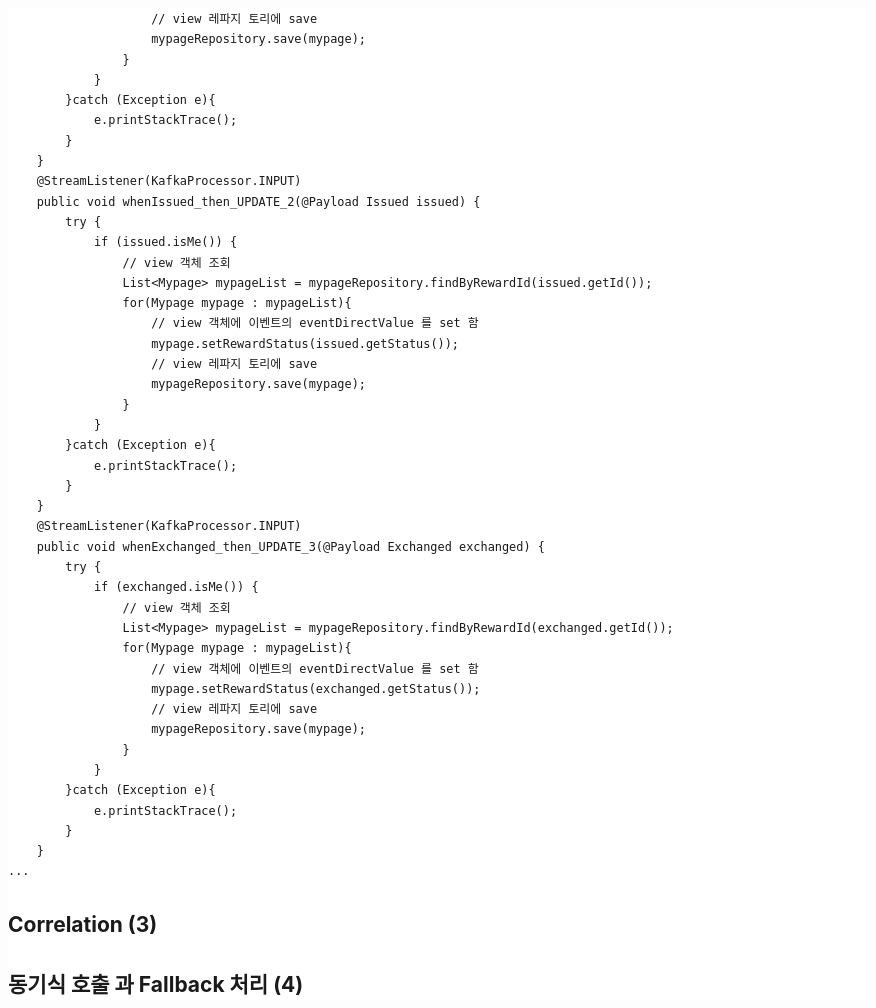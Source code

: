```
                    // view 레파지 토리에 save
                    mypageRepository.save(mypage);
                }
            }
        }catch (Exception e){
            e.printStackTrace();
        }
    }
    @StreamListener(KafkaProcessor.INPUT)
    public void whenIssued_then_UPDATE_2(@Payload Issued issued) {
        try {
            if (issued.isMe()) {
                // view 객체 조회
                List<Mypage> mypageList = mypageRepository.findByRewardId(issued.getId());
                for(Mypage mypage : mypageList){
                    // view 객체에 이벤트의 eventDirectValue 를 set 함
                    mypage.setRewardStatus(issued.getStatus());
                    // view 레파지 토리에 save
                    mypageRepository.save(mypage);
                }
            }
        }catch (Exception e){
            e.printStackTrace();
        }
    }
    @StreamListener(KafkaProcessor.INPUT)
    public void whenExchanged_then_UPDATE_3(@Payload Exchanged exchanged) {
        try {
            if (exchanged.isMe()) {
                // view 객체 조회
                List<Mypage> mypageList = mypageRepository.findByRewardId(exchanged.getId());
                for(Mypage mypage : mypageList){
                    // view 객체에 이벤트의 eventDirectValue 를 set 함
                    mypage.setRewardStatus(exchanged.getStatus());
                    // view 레파지 토리에 save
                    mypageRepository.save(mypage);
                }
            }
        }catch (Exception e){
            e.printStackTrace();
        }
    }
...
```


## Correlation (3) 


## 동기식 호출 과 Fallback 처리 (4)
